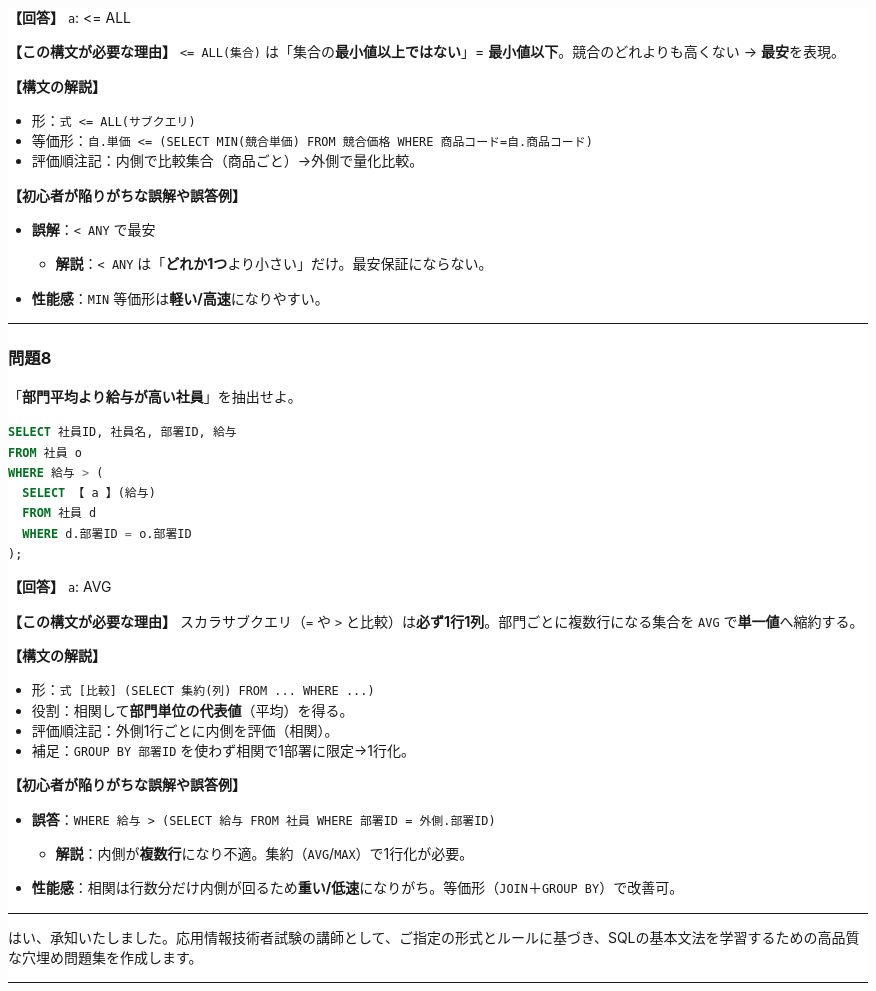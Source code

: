 **【回答】**
`a`: <= ALL

**【この構文が必要な理由】**
`<= ALL(集合)` は「集合の**最小値以上ではない**」= **最小値以下**。競合のどれよりも高くない → **最安**を表現。

**【構文の解説】**

  * 形：`式 <= ALL(サブクエリ)`
  * 等価形：`自.単価 <= (SELECT MIN(競合単価) FROM 競合価格 WHERE 商品コード=自.商品コード)`
  * 評価順注記：内側で比較集合（商品ごと）→外側で量化比較。

**【初心者が陥りがちな誤解や誤答例】**

  * **誤解**：`< ANY` で最安

      * **解説**：`< ANY` は「**どれか1つ**より小さい」だけ。最安保証にならない。

  * **性能感**：`MIN` 等価形は**軽い/高速**になりやすい。

-----

### 問題8

「**部門平均より給与が高い社員**」を抽出せよ。

```sql
SELECT 社員ID, 社員名, 部署ID, 給与
FROM 社員 o
WHERE 給与 > (
  SELECT 【 a 】(給与)
  FROM 社員 d
  WHERE d.部署ID = o.部署ID
);
```

**【回答】**
`a`: AVG

**【この構文が必要な理由】**
スカラサブクエリ（`=` や `>` と比較）は**必ず1行1列**。部門ごとに複数行になる集合を `AVG` で**単一値**へ縮約する。

**【構文の解説】**

  * 形：`式 [比較] (SELECT 集約(列) FROM ... WHERE ...)`
  * 役割：相関して**部門単位の代表値**（平均）を得る。
  * 評価順注記：外側1行ごとに内側を評価（相関）。
  * 補足：`GROUP BY 部署ID` を使わず相関で1部署に限定→1行化。

**【初心者が陥りがちな誤解や誤答例】**

  * **誤答**：`WHERE 給与 > (SELECT 給与 FROM 社員 WHERE 部署ID = 外側.部署ID)`

      * **解説**：内側が**複数行**になり不適。集約（`AVG`/`MAX`）で1行化が必要。

  * **性能感**：相関は行数分だけ内側が回るため**重い/低速**になりがち。等価形（`JOIN`＋`GROUP BY`）で改善可。

-----
はい、承知いたしました。応用情報技術者試験の講師として、ご指定の形式とルールに基づき、SQLの基本文法を学習するための高品質な穴埋め問題集を作成します。

---